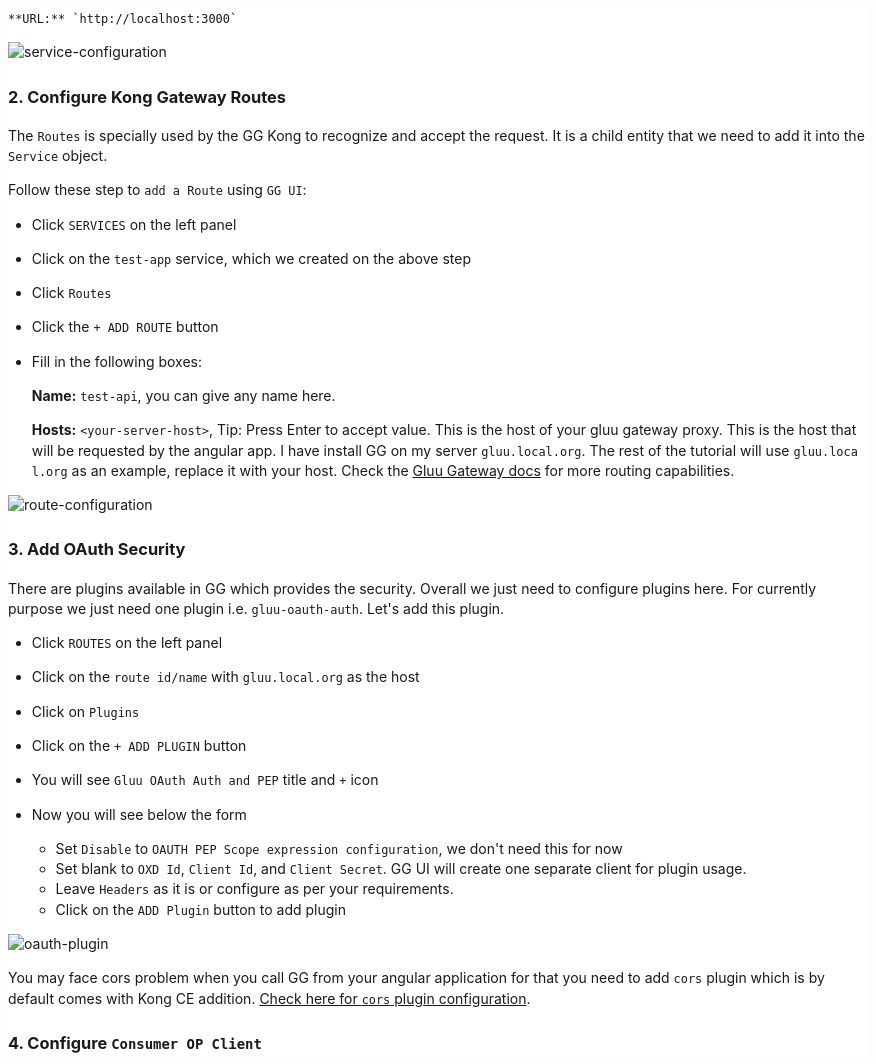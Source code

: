     **URL:** `http://localhost:3000`

![service-configuration](https://gluu.org/docs/gg/4.2/img/angular-demo-1.png)

### 2. Configure Kong Gateway Routes

The `Routes` is specially used by the GG Kong to recognize and accept the request. It is a child entity that we need to add it into the `Service` object.

Follow these step to `add a Route` using `GG UI`:

- Click `SERVICES` on the left panel
- Click on the `test-app` service, which we created on the above step
- Click `Routes`
- Click the `+ ADD ROUTE` button

- Fill in the following boxes:

    **Name:** `test-api`, you can give any name here.
    
    **Hosts:** `<your-server-host>`, Tip: Press Enter to accept value. 
    This is the host of your gluu gateway proxy. This is the host that will be requested by the angular app. I have install GG on my server `gluu.local.org`. The rest of the tutorial will use `gluu.local.org` as an example, replace it with your host. Check the [Gluu Gateway docs](https://gluu.org/docs/gg/4.2/admin-guide/services-routes-config/) for more routing capabilities.

![route-configuration](https://gluu.org/docs/gg/4.2/img/angular-demo-2.png)

### 3. Add OAuth Security

There are plugins available in GG which provides the security. Overall we just need to configure plugins here. For currently purpose we just need one plugin i.e. `gluu-oauth-auth`. Let's add this plugin.

- Click `ROUTES` on the left panel
- Click on the `route id/name` with `gluu.local.org` as the host
- Click on `Plugins`
- Click on the `+ ADD PLUGIN` button
- You will see `Gluu OAuth Auth and PEP` title and `+` icon
- Now you will see below the form
    
    - Set `Disable` to `OAUTH PEP Scope expression configuration`, we don't need this for now
    - Set blank to `OXD Id`, `Client Id`, and `Client Secret`. GG UI will create one separate client for plugin usage.
    - Leave `Headers` as it is or configure as per your requirements. 
    - Click on the `ADD Plugin` button to add plugin

![oauth-plugin](https://user-images.githubusercontent.com/39133739/94132921-9a38c400-fe7d-11ea-8062-13fcda38871a.png)

You may face cors problem when you call GG from your angular application for that you need to add `cors` plugin which is by default comes with Kong CE addition. [Check here for `cors` plugin configuration](https://gluu.org/docs/gg/4.2/tutorials/angular-oauth-role-security/#cors-plugin).

### 4. Configure `Consumer OP Client`
